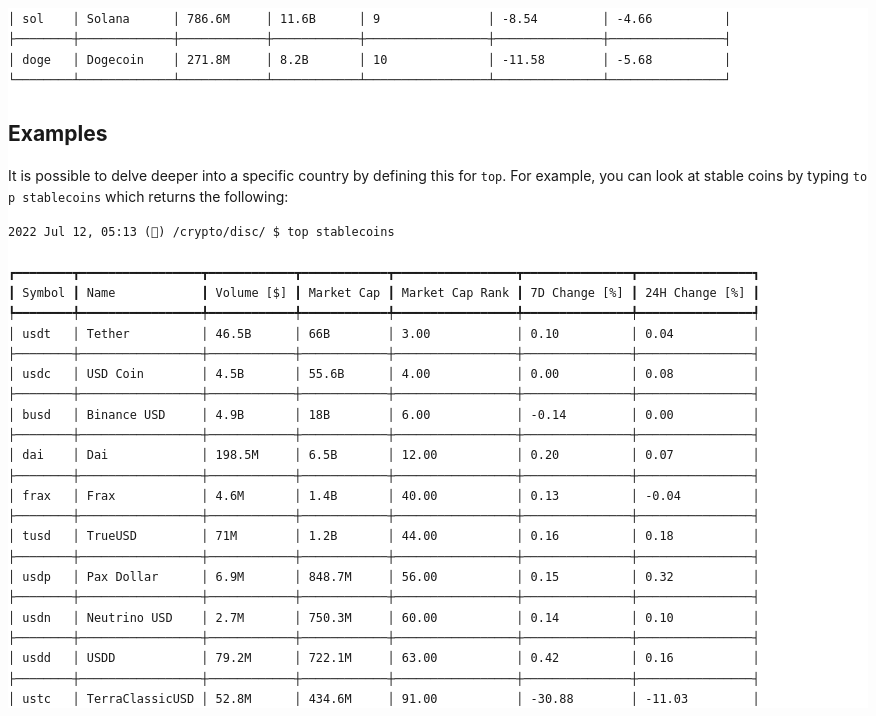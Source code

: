 ```
│ sol    │ Solana      │ 786.6M     │ 11.6B      │ 9               │ -8.54         │ -4.66          │
├────────┼─────────────┼────────────┼────────────┼─────────────────┼───────────────┼────────────────┤
│ doge   │ Dogecoin    │ 271.8M     │ 8.2B       │ 10              │ -11.58        │ -5.68          │
└────────┴─────────────┴────────────┴────────────┴─────────────────┴───────────────┴────────────────┘
```

## Examples

It is possible to delve deeper into a specific country by defining this for `top`. For example, you can look at
stable coins by typing `top stablecoins` which returns the following:

```
2022 Jul 12, 05:13 (🦋) /crypto/disc/ $ top stablecoins

┏━━━━━━━━┳━━━━━━━━━━━━━━━━━┳━━━━━━━━━━━━┳━━━━━━━━━━━━┳━━━━━━━━━━━━━━━━━┳━━━━━━━━━━━━━━━┳━━━━━━━━━━━━━━━━┓
┃ Symbol ┃ Name            ┃ Volume [$] ┃ Market Cap ┃ Market Cap Rank ┃ 7D Change [%] ┃ 24H Change [%] ┃
┡━━━━━━━━╇━━━━━━━━━━━━━━━━━╇━━━━━━━━━━━━╇━━━━━━━━━━━━╇━━━━━━━━━━━━━━━━━╇━━━━━━━━━━━━━━━╇━━━━━━━━━━━━━━━━┩
│ usdt   │ Tether          │ 46.5B      │ 66B        │ 3.00            │ 0.10          │ 0.04           │
├────────┼─────────────────┼────────────┼────────────┼─────────────────┼───────────────┼────────────────┤
│ usdc   │ USD Coin        │ 4.5B       │ 55.6B      │ 4.00            │ 0.00          │ 0.08           │
├────────┼─────────────────┼────────────┼────────────┼─────────────────┼───────────────┼────────────────┤
│ busd   │ Binance USD     │ 4.9B       │ 18B        │ 6.00            │ -0.14         │ 0.00           │
├────────┼─────────────────┼────────────┼────────────┼─────────────────┼───────────────┼────────────────┤
│ dai    │ Dai             │ 198.5M     │ 6.5B       │ 12.00           │ 0.20          │ 0.07           │
├────────┼─────────────────┼────────────┼────────────┼─────────────────┼───────────────┼────────────────┤
│ frax   │ Frax            │ 4.6M       │ 1.4B       │ 40.00           │ 0.13          │ -0.04          │
├────────┼─────────────────┼────────────┼────────────┼─────────────────┼───────────────┼────────────────┤
│ tusd   │ TrueUSD         │ 71M        │ 1.2B       │ 44.00           │ 0.16          │ 0.18           │
├────────┼─────────────────┼────────────┼────────────┼─────────────────┼───────────────┼────────────────┤
│ usdp   │ Pax Dollar      │ 6.9M       │ 848.7M     │ 56.00           │ 0.15          │ 0.32           │
├────────┼─────────────────┼────────────┼────────────┼─────────────────┼───────────────┼────────────────┤
│ usdn   │ Neutrino USD    │ 2.7M       │ 750.3M     │ 60.00           │ 0.14          │ 0.10           │
├────────┼─────────────────┼────────────┼────────────┼─────────────────┼───────────────┼────────────────┤
│ usdd   │ USDD            │ 79.2M      │ 722.1M     │ 63.00           │ 0.42          │ 0.16           │
├────────┼─────────────────┼────────────┼────────────┼─────────────────┼───────────────┼────────────────┤
│ ustc   │ TerraClassicUSD │ 52.8M      │ 434.6M     │ 91.00           │ -30.88        │ -11.03         │
```